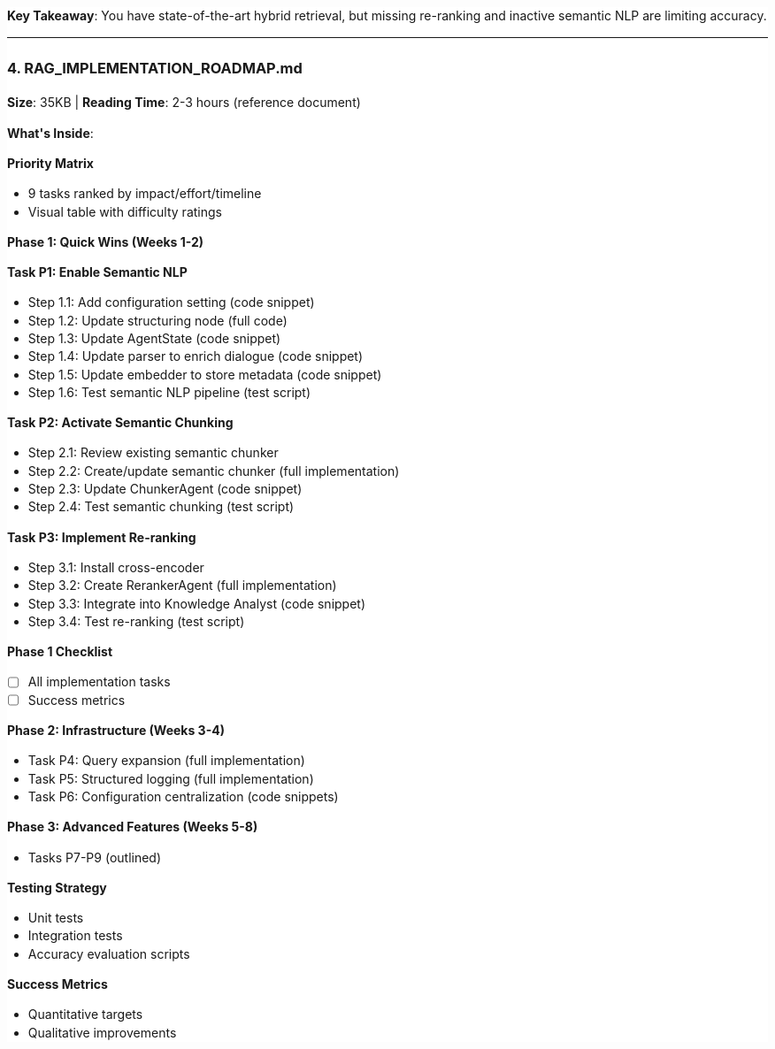 **Key Takeaway**: You have state-of-the-art hybrid retrieval, but missing re-ranking and inactive semantic NLP are limiting accuracy.

---

### 4. RAG_IMPLEMENTATION_ROADMAP.md
**Size**: 35KB | **Reading Time**: 2-3 hours (reference document)

**What's Inside**:

**Priority Matrix**
- 9 tasks ranked by impact/effort/timeline
- Visual table with difficulty ratings

**Phase 1: Quick Wins (Weeks 1-2)**

**Task P1: Enable Semantic NLP**
- Step 1.1: Add configuration setting (code snippet)
- Step 1.2: Update structuring node (full code)
- Step 1.3: Update AgentState (code snippet)
- Step 1.4: Update parser to enrich dialogue (code snippet)
- Step 1.5: Update embedder to store metadata (code snippet)
- Step 1.6: Test semantic NLP pipeline (test script)

**Task P2: Activate Semantic Chunking**
- Step 2.1: Review existing semantic chunker
- Step 2.2: Create/update semantic chunker (full implementation)
- Step 2.3: Update ChunkerAgent (code snippet)
- Step 2.4: Test semantic chunking (test script)

**Task P3: Implement Re-ranking**
- Step 3.1: Install cross-encoder
- Step 3.2: Create RerankerAgent (full implementation)
- Step 3.3: Integrate into Knowledge Analyst (code snippet)
- Step 3.4: Test re-ranking (test script)

**Phase 1 Checklist**
- [ ] All implementation tasks
- [ ] Success metrics

**Phase 2: Infrastructure (Weeks 3-4)**
- Task P4: Query expansion (full implementation)
- Task P5: Structured logging (full implementation)
- Task P6: Configuration centralization (code snippets)

**Phase 3: Advanced Features (Weeks 5-8)**
- Tasks P7-P9 (outlined)

**Testing Strategy**
- Unit tests
- Integration tests
- Accuracy evaluation scripts

**Success Metrics**
- Quantitative targets
- Qualitative improvements
